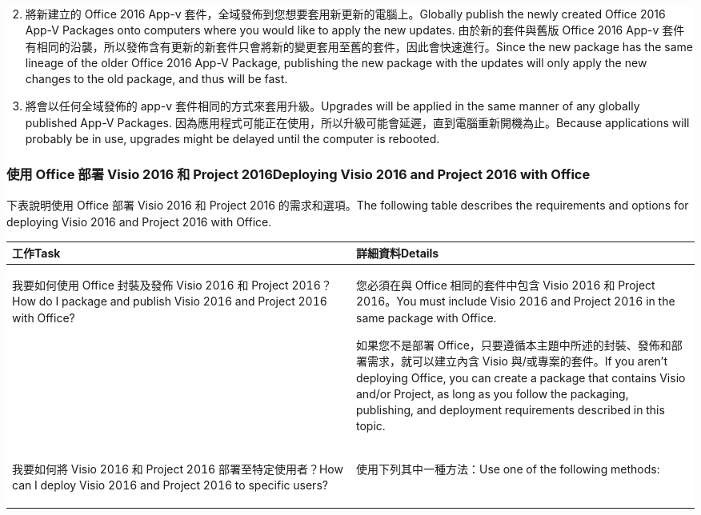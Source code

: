
2. <span data-ttu-id="d992f-393">將新建立的 Office 2016 App-v 套件，全域發佈到您想要套用新更新的電腦上。</span><span class="sxs-lookup"><span data-stu-id="d992f-393">Globally publish the newly created Office 2016 App-V Packages onto computers where you would like to apply the new updates.</span></span> <span data-ttu-id="d992f-394">由於新的套件與舊版 Office 2016 App-v 套件有相同的沿襲，所以發佈含有更新的新套件只會將新的變更套用至舊的套件，因此會快速進行。</span><span class="sxs-lookup"><span data-stu-id="d992f-394">Since the new package has the same lineage of the older Office 2016 App-V Package, publishing the new package with the updates will only apply the new changes to the old package, and thus will be fast.</span></span>

3. <span data-ttu-id="d992f-395">將會以任何全域發佈的 app-v 套件相同的方式來套用升級。</span><span class="sxs-lookup"><span data-stu-id="d992f-395">Upgrades will be applied in the same manner of any globally published App-V Packages.</span></span> <span data-ttu-id="d992f-396">因為應用程式可能正在使用，所以升級可能會延遲，直到電腦重新開機為止。</span><span class="sxs-lookup"><span data-stu-id="d992f-396">Because applications will probably be in use, upgrades might be delayed until the computer is rebooted.</span></span>


### <a href="" id="bkmk-deploy-visio-project"></a><span data-ttu-id="d992f-397">使用 Office 部署 Visio 2016 和 Project 2016</span><span class="sxs-lookup"><span data-stu-id="d992f-397">Deploying Visio 2016 and Project 2016 with Office</span></span>

<span data-ttu-id="d992f-398">下表說明使用 Office 部署 Visio 2016 和 Project 2016 的需求和選項。</span><span class="sxs-lookup"><span data-stu-id="d992f-398">The following table describes the requirements and options for deploying Visio 2016 and Project 2016 with Office.</span></span>

<table>
<colgroup>
<col width="50%" />
<col width="50%" />
</colgroup>
<thead>
<tr class="header">
<th align="left"><span data-ttu-id="d992f-399">工作</span><span class="sxs-lookup"><span data-stu-id="d992f-399">Task</span></span></th>
<th align="left"><span data-ttu-id="d992f-400">詳細資料</span><span class="sxs-lookup"><span data-stu-id="d992f-400">Details</span></span></th>
</tr>
</thead>
<tbody>
<tr class="odd">
<td align="left"><p><span data-ttu-id="d992f-401">我要如何使用 Office 封裝及發佈 Visio 2016 和 Project 2016？</span><span class="sxs-lookup"><span data-stu-id="d992f-401">How do I package and publish Visio 2016 and Project 2016 with Office?</span></span></p></td>
<td align="left"><p><span data-ttu-id="d992f-402">您必須在與 Office 相同的套件中包含 Visio 2016 和 Project 2016。</span><span class="sxs-lookup"><span data-stu-id="d992f-402">You must include Visio 2016 and Project 2016 in the same package with Office.</span></span></p>
<p><span data-ttu-id="d992f-403">如果您不是部署 Office，只要遵循本主題中所述的封裝、發佈和部署需求，就可以建立內含 Visio 與/或專案的套件。</span><span class="sxs-lookup"><span data-stu-id="d992f-403">If you aren’t deploying Office, you can create a package that contains Visio and/or Project, as long as you follow the packaging, publishing, and deployment requirements described in this topic.</span></span></p></td>
</tr>
<tr class="even">
<td align="left"><p><span data-ttu-id="d992f-404">我要如何將 Visio 2016 和 Project 2016 部署至特定使用者？</span><span class="sxs-lookup"><span data-stu-id="d992f-404">How can I deploy Visio 2016 and Project 2016 to specific users?</span></span></p></td>
<td align="left"><p><span data-ttu-id="d992f-405">使用下列其中一種方法：</span><span class="sxs-lookup"><span data-stu-id="d992f-405">Use one of the following methods:</span></span></p>
<table>
<colgroup>
<col width="50%" />
<col width="50%" />
</colgroup>
<thead>
<tr class="header">
